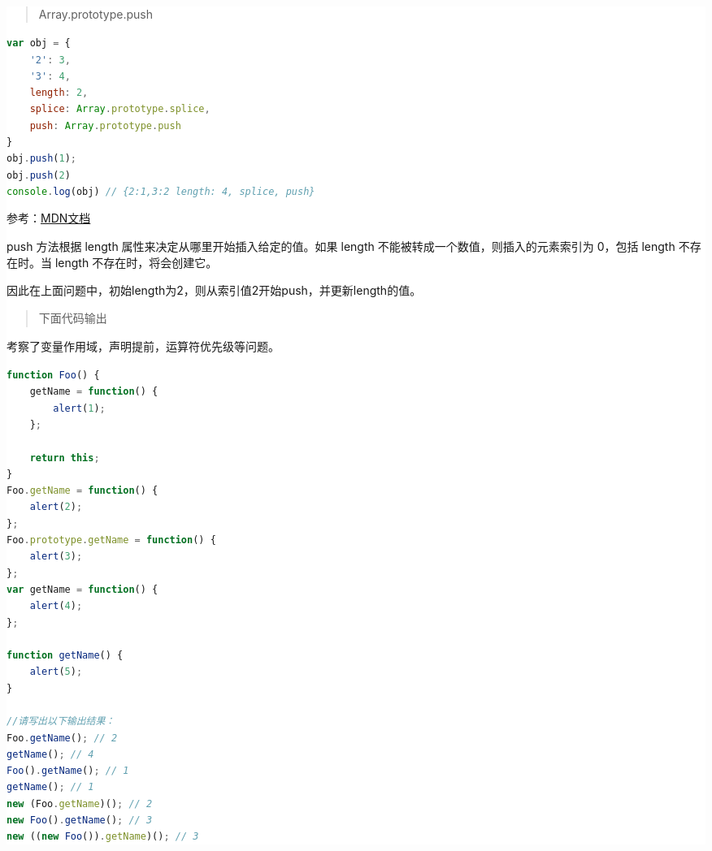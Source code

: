 
> Array.prototype.push

```js
var obj = {
    '2': 3,
    '3': 4,
    length: 2,
    splice: Array.prototype.splice,
    push: Array.prototype.push
}
obj.push(1);
obj.push(2)
console.log(obj) // {2:1,3:2 length: 4, splice, push}
```
参考：[MDN文档](https://developer.mozilla.org/zh-CN/docs/Web/JavaScript/Reference/Global_Objects/Array/push)

push 方法根据 length 属性来决定从哪里开始插入给定的值。如果 length 不能被转成一个数值，则插入的元素索引为 0，包括 length 不存在时。当 length 不存在时，将会创建它。

因此在上面问题中，初始length为2，则从索引值2开始push，并更新length的值。

> 下面代码输出

考察了变量作用域，声明提前，运算符优先级等问题。
```js
function Foo() {
    getName = function() {
        alert(1);
    };

    return this;
}
Foo.getName = function() {
    alert(2);
};
Foo.prototype.getName = function() {
    alert(3);
};
var getName = function() {
    alert(4);
};

function getName() {
    alert(5);
}

//请写出以下输出结果：
Foo.getName(); // 2
getName(); // 4
Foo().getName(); // 1
getName(); // 1
new (Foo.getName)(); // 2
new Foo().getName(); // 3
new ((new Foo()).getName)(); // 3
```
